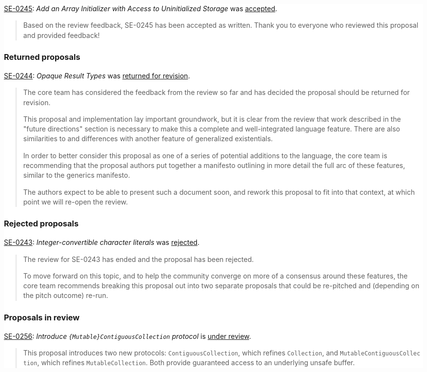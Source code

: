 [SE-0245](https://github.com/apple/swift-evolution/blob/master/proposals/0245-array-uninitialized-initializer.md): *Add an Array Initializer with Access to Uninitialized Storage* was [accepted](https://forums.swift.org/t/se-0245-add-an-array-initializer-with-access-to-uninitialized-storage/21469/18).

> Based on the review feedback, SE-0245 has been accepted as written. Thank you
> to everyone who reviewed this proposal and provided feedback!

### Returned proposals

[SE-0244](https://github.com/apple/swift-evolution/blob/master/proposals/0244-opaque-result-types.md): *Opaque Result Types* was [returned for revision](https://forums.swift.org/t/returned-for-revision-se-0244-opaque-result-types/22115).

> The core team has considered the feedback from the review so far and has
> decided the proposal should be returned for revision.
>
> This proposal and implementation lay important groundwork, but it is clear
> from the review that work described in the "future directions" section is
> necessary to make this a complete and well-integrated language feature. There
> are also similarities to and differences with another feature of generalized
> existentials.
>
> In order to better consider this proposal as one of a series of potential
> additions to the language, the core team is recommending that the proposal
> authors put together a manifesto outlining in more detail the full arc of
> these features, similar to the generics manifesto.
>
> The authors expect to be able to present such a document soon, and rework
> this proposal to fit into that context, at which point we will re-open the
> review.

### Rejected proposals

[SE-0243](https://github.com/apple/swift-evolution/blob/master/proposals/0243-codepoint-and-character-literals.md): *Integer-convertible character literals* was [rejected](https://forums.swift.org/t/se-0243-codepoint-and-character-literals/21188/341).

> The review for SE-0243 has ended and the proposal has been rejected.
>
> To move forward on this topic, and to help the community converge on more of
> a consensus around these features, the core team recommends breaking this
> proposal out into two separate proposals that could be re-pitched and
> (depending on the pitch outcome) re-run.

### Proposals in review

[SE-0256](https://github.com/apple/swift-evolution/blob/master/proposals/0256-contiguous-collection.md): *Introduce `{Mutable}ContiguousCollection` protocol* is [under review](https://forums.swift.org/t/se-0256-introduce-mutable-contiguouscollection-protocol/22569).

> This proposal introduces two new protocols: `ContiguousCollection`, which
> refines `Collection`, and `MutableContiguousCollection`, which refines
> `MutableCollection`. Both provide guaranteed access to an underlying
> unsafe buffer.
